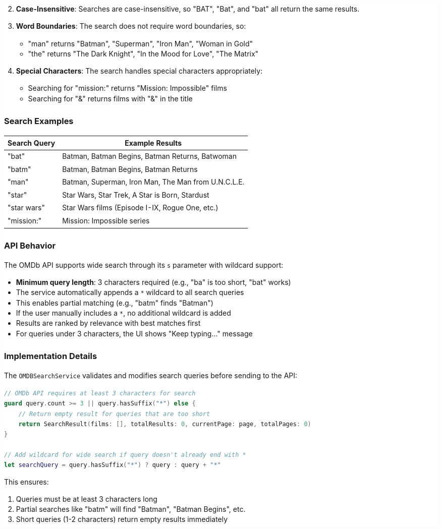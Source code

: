 2. **Case-Insensitive**: Searches are case-insensitive, so "BAT", "Bat", and "bat" all return the same results.

3. **Word Boundaries**: The search does not require word boundaries, so:
   - "man" returns "Batman", "Superman", "Iron Man", "Woman in Gold"
   - "the" returns "The Dark Knight", "In the Mood for Love", "The Matrix"

4. **Special Characters**: The search handles special characters appropriately:
   - Searching for "mission:" returns "Mission: Impossible" films
   - Searching for "&" returns films with "&" in the title

### Search Examples

| Search Query | Example Results |
|-------------|-----------------|
| "bat" | Batman, Batman Begins, Batman Returns, Batwoman |
| "batm" | Batman, Batman Begins, Batman Returns |
| "man" | Batman, Superman, Iron Man, The Man from U.N.C.L.E. |
| "star" | Star Wars, Star Trek, A Star is Born, Stardust |
| "star wars" | Star Wars films (Episode I-IX, Rogue One, etc.) |
| "mission:" | Mission: Impossible series |

### API Behavior

The OMDb API supports wide search through its `s` parameter with wildcard support:

- **Minimum query length**: 3 characters required (e.g., "ba" is too short, "bat" works)
- The service automatically appends a `*` wildcard to all search queries
- This enables partial matching (e.g., "batm" finds "Batman")
- If the user manually includes a `*`, no additional wildcard is added
- Results are ranked by relevance with best matches first
- For queries under 3 characters, the UI shows "Keep typing..." message

### Implementation Details

The `OMDBSearchService` validates and modifies search queries before sending to the API:

```swift
// OMDb API requires at least 3 characters for search
guard query.count >= 3 || query.hasSuffix("*") else {
    // Return empty result for queries that are too short
    return SearchResult(films: [], totalResults: 0, currentPage: page, totalPages: 0)
}

// Add wildcard for wide search if query doesn't already end with *
let searchQuery = query.hasSuffix("*") ? query : query + "*"
```

This ensures:

1. Queries must be at least 3 characters long
2. Partial searches like "batm" will find "Batman", "Batman Begins", etc.
3. Short queries (1-2 characters) return empty results immediately
